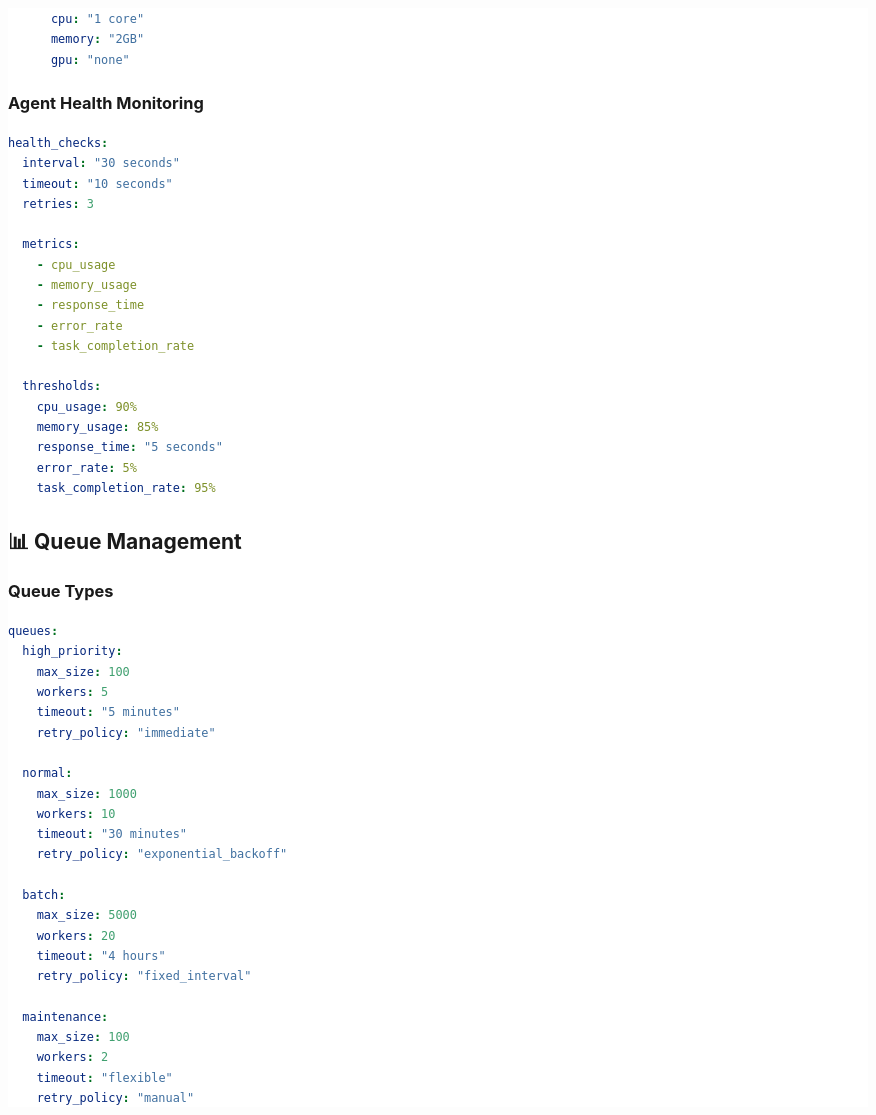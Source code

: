 ```yaml
      cpu: "1 core"
      memory: "2GB"
      gpu: "none"
```

### **Agent Health Monitoring**
```yaml
health_checks:
  interval: "30 seconds"
  timeout: "10 seconds"
  retries: 3
  
  metrics:
    - cpu_usage
    - memory_usage
    - response_time
    - error_rate
    - task_completion_rate
    
  thresholds:
    cpu_usage: 90%
    memory_usage: 85%
    response_time: "5 seconds"
    error_rate: 5%
    task_completion_rate: 95%
```

## 📊 Queue Management

### **Queue Types**
```yaml
queues:
  high_priority:
    max_size: 100
    workers: 5
    timeout: "5 minutes"
    retry_policy: "immediate"
    
  normal:
    max_size: 1000
    workers: 10
    timeout: "30 minutes"
    retry_policy: "exponential_backoff"
    
  batch:
    max_size: 5000
    workers: 20
    timeout: "4 hours"
    retry_policy: "fixed_interval"
    
  maintenance:
    max_size: 100
    workers: 2
    timeout: "flexible"
    retry_policy: "manual"
```
